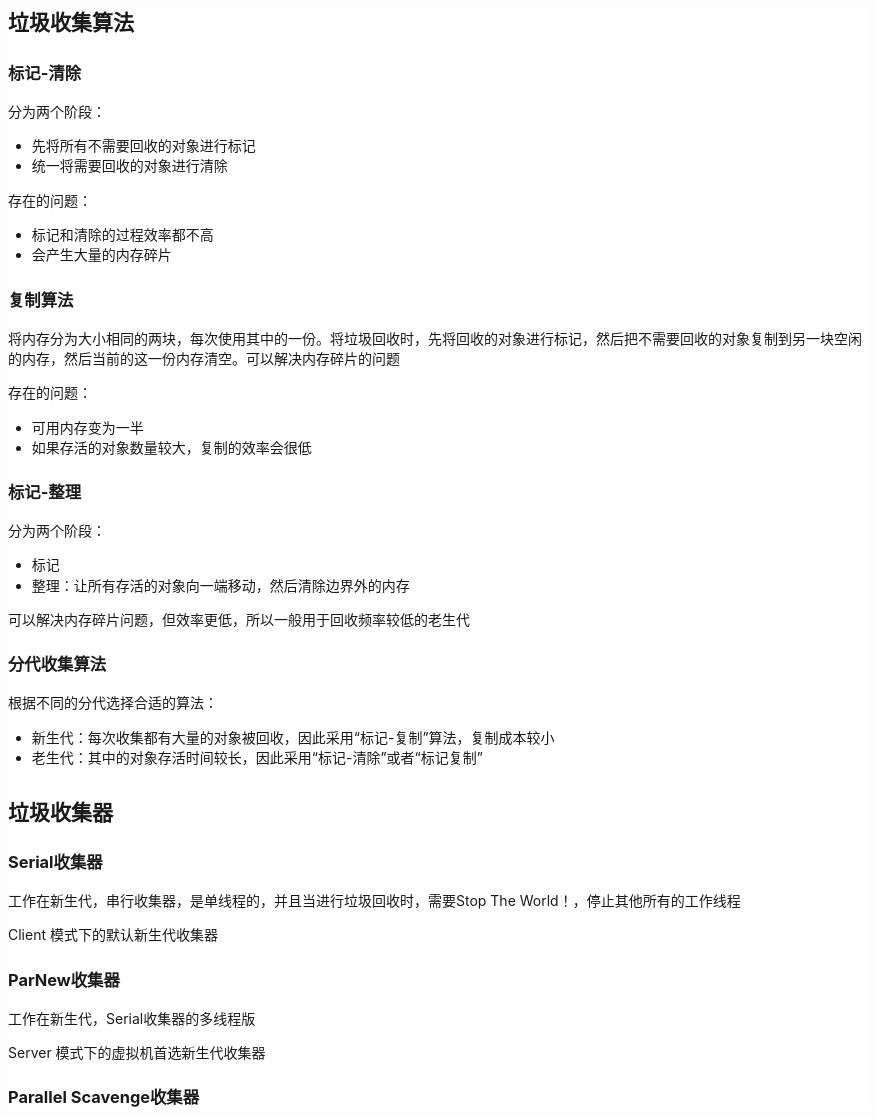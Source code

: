 ## 垃圾收集算法

### 标记-清除

分为两个阶段：

- 先将所有不需要回收的对象进行标记
- 统一将需要回收的对象进行清除

存在的问题：

- 标记和清除的过程效率都不高
- 会产生大量的内存碎片

### 复制算法

将内存分为大小相同的两块，每次使用其中的一份。将垃圾回收时，先将回收的对象进行标记，然后把不需要回收的对象复制到另一块空闲的内存，然后当前的这一份内存清空。可以解决内存碎片的问题

存在的问题：

- 可用内存变为一半
- 如果存活的对象数量较大，复制的效率会很低

### 标记-整理

分为两个阶段：

- 标记
- 整理：让所有存活的对象向一端移动，然后清除边界外的内存

可以解决内存碎片问题，但效率更低，所以一般用于回收频率较低的老生代

### 分代收集算法

根据不同的分代选择合适的算法：

- 新生代：每次收集都有大量的对象被回收，因此采用“标记-复制”算法，复制成本较小
- 老生代：其中的对象存活时间较长，因此采用“标记-清除”或者“标记复制”

## 垃圾收集器

### Serial收集器

工作在新生代，串行收集器，是单线程的，并且当进行垃圾回收时，需要Stop The World！，停止其他所有的工作线程

Client 模式下的默认新生代收集器

### ParNew收集器

工作在新生代，Serial收集器的多线程版

 Server 模式下的虚拟机首选新生代收集器

### Parallel Scavenge收集器
